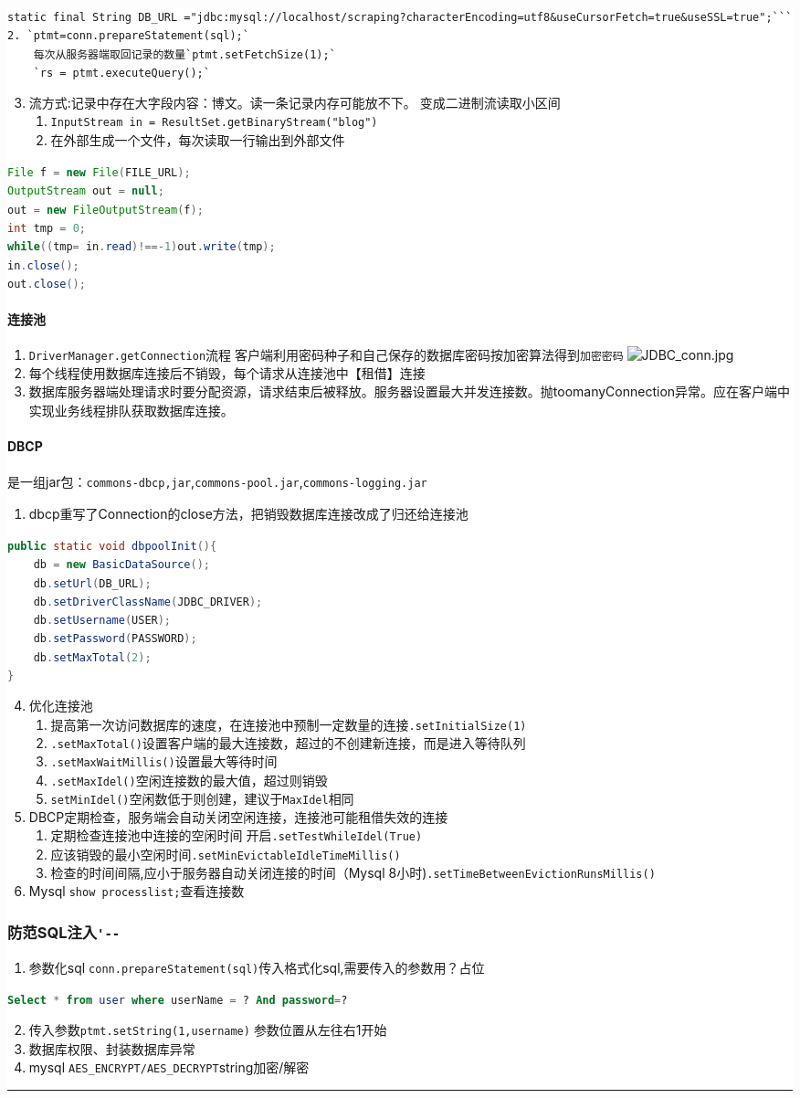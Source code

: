     static final String DB_URL ="jdbc:mysql://localhost/scraping?characterEncoding=utf8&useCursorFetch=true&useSSL=true";```
    2. `ptmt=conn.prepareStatement(sql);` 
        每次从服务器端取回记录的数量`ptmt.setFetchSize(1);` 
        `rs = ptmt.executeQuery();`
3. 流方式:记录中存在大字段内容：博文。读一条记录内存可能放不下。
    变成二进制流读取小区间
    1. `InputStream in = ResultSet.getBinaryStream("blog")`
    2. 在外部生成一个文件，每次读取一行输出到外部文件
```java
File f = new File(FILE_URL);
OutputStream out = null;
out = new FileOutputStream(f);
int tmp = 0;
while((tmp= in.read)!==-1)out.write(tmp);
in.close();
out.close();
```

#### 连接池
1. `DriverManager.getConnection`流程
客户端利用密码种子和自己保存的数据库密码按加密算法得到`加密密码`
![JDBC_conn.jpg](https://iota-1254040271.cos.ap-shanghai.myqcloud.com/image/JDBC_conn.jpg)
2. 每个线程使用数据库连接后不销毁，每个请求从连接池中【租借】连接
3. 数据库服务器端处理请求时要分配资源，请求结束后被释放。服务器设置最大并发连接数。抛toomanyConnection异常。应在客户端中实现业务线程排队获取数据库连接。

#### DBCP
是一组jar包：`commons-dbcp,jar`,`commons-pool.jar`,`commons-logging.jar`
1. dbcp重写了Connection的close方法，把销毁数据库连接改成了归还给连接池
```java
public static void dbpoolInit(){
    db = new BasicDataSource();
    db.setUrl(DB_URL);
    db.setDriverClassName(JDBC_DRIVER);
    db.setUsername(USER);
    db.setPassword(PASSWORD);
    db.setMaxTotal(2);
}
```
4. 优化连接池
    1. 提高第一次访问数据库的速度，在连接池中预制一定数量的连接`.setInitialSize(1)`
    2. `.setMaxTotal()`设置客户端的最大连接数，超过的不创建新连接，而是进入等待队列
    3. `.setMaxWaitMillis()`设置最大等待时间
    4. `.setMaxIdel()`空闲连接数的最大值，超过则销毁
    5. `setMinIdel()`空闲数低于则创建，建议于`MaxIdel`相同
5. DBCP定期检查，服务端会自动关闭空闲连接，连接池可能租借失效的连接
    1. 定期检查连接池中连接的空闲时间 开启`.setTestWhileIdel(True)`
    2. 应该销毁的最小空闲时间`.setMinEvictableIdleTimeMillis()`
    3. 检查的时间间隔,应小于服务器自动关闭连接的时间（Mysql 8小时)`.setTimeBetweenEvictionRunsMillis()`
6. Mysql `show processlist;`查看连接数

### 防范SQL注入`'--`
1. 参数化sql  `conn.prepareStatement(sql)`传入格式化sql,需要传入的参数用？占位
```sql
Select * from user where userName = ? And password=?
```
2. 传入参数`ptmt.setString(1,username)` 参数位置从左往右1开始
3. 数据库权限、封装数据库异常
4. mysql `AES_ENCRYPT/AES_DECRYPT`string加密/解密
---
